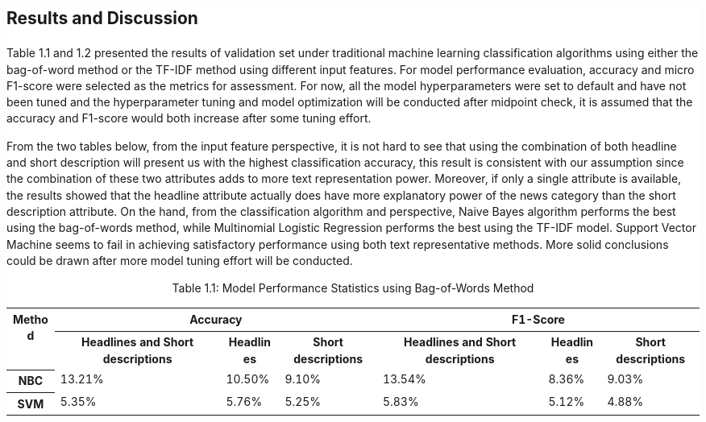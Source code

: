 ## Results and Discussion

Table 1.1 and 1.2 presented the results of validation set under traditional machine learning classification algorithms using either the bag-of-word method or the TF-IDF method using different input features. For model performance evaluation, accuracy and micro F1-score were selected as the metrics for assessment. For now, all the model hyperparameters were set to default and have not been tuned and the hyperparameter tuning and model optimization will be conducted after midpoint check, it is assumed that the accuracy and F1-score would both increase after some tuning effort. 

From the two tables below, from the input feature perspective, it is not hard to see that using the combination of both headline and short description will present us with the highest classification accuracy, this result is consistent with our assumption since the combination of these two attributes adds to more text representation power. Moreover, if only a single attribute is available, the results showed that the headline attribute actually does have more explanatory power of the news category than the short description attribute. On the hand, from the classification algorithm and perspective, Naive Bayes algorithm performs the best using the bag-of-words method, while Multinomial Logistic Regression performs the best using the TF-IDF model. Support Vector Machine seems to fail in achieving satisfactory performance using both text representative methods. More solid conclusions could be drawn after more model tuning effort will be conducted.

<p align="center">Table 1.1: Model Performance Statistics using Bag-of-Words Method</p>
<table>
  <tr>
   <th rowspan="2" align="center">Method</th>
   <th colspan="5" align="center">Accuracy</th>
   <th colspan="3" align="center">F1-Score</th>
  </tr>
  <tr>
   <th colspan="3" valign="middle">Headlines and Short descriptions</th>
   <th>Headlines</th>
   <th>Short descriptions</th>
   <th>Headlines and Short descriptions</th>
   <th>Headlines</th>
   <th>Short descriptions</th>
  </tr>
  <tr>
   <th>NBC</th>
   <td colspan="3" >13.21%
   </td>
   <td >10.50%
   </td>
   <td>9.10%
   </td>
   <td>13.54%
   </td>
   <td>8.36%
   </td>
   <td>9.03%
   </td>
  </tr>
  <tr>
   <th>SVM</th>
   <td colspan="3" >5.35%
   </td>
   <td>5.76%
   </td>
   <td>5.25%
   </td>
   <td>5.83%
   </td>
   <td>5.12%
   </td>
   <td>4.88%
   </td>